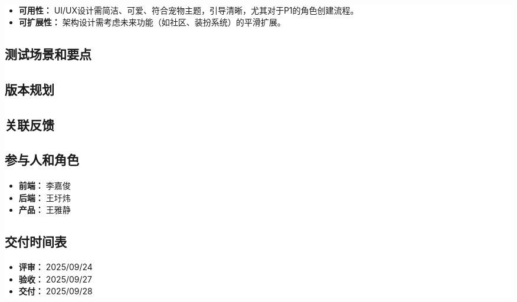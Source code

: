 - **可用性：** UI/UX设计需简洁、可爱、符合宠物主题，引导清晰，尤其对于P1的角色创建流程。
- **可扩展性：** 架构设计需考虑未来功能（如社区、装扮系统）的平滑扩展。

## 测试场景和要点


## 版本规划

## 关联反馈

## 参与人和角色
- **前端：** 李嘉俊
- **后端：** 王圩炜
- **产品：** 王雅静

## 交付时间表
- **评审：** 2025/09/24
- **验收：** 2025/09/27
- **交付：** 2025/09/28
